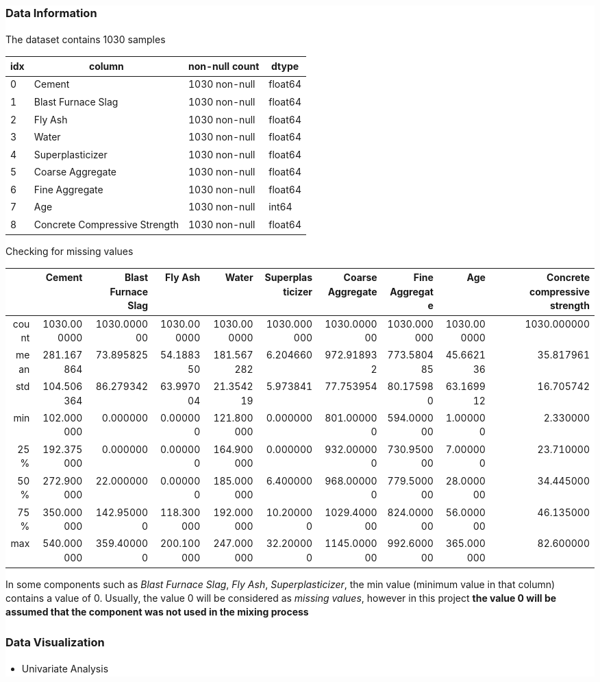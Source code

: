 ### Data Information
The dataset contains 1030 samples  

| idx | column                        | non-null count | dtype   |
|-----|-------------------------------|----------------|---------|
| 0   | Cement                        | 1030 non-null  | float64 |
| 1   | Blast Furnace Slag            | 1030 non-null  | float64 |
| 2   | Fly Ash                       | 1030 non-null  | float64 |
| 3   | Water                         | 1030 non-null  | float64 |
| 4   | Superplasticizer              | 1030 non-null  | float64 |
| 5   | Coarse Aggregate              | 1030 non-null  | float64 |
| 6   | Fine Aggregate                | 1030 non-null  | float64 |
| 7   | Age                           | 1030 non-null  | int64   |
| 8   | Concrete Compressive Strength | 1030 non-null  | float64 |
  

Checking for missing values  

|       |      Cement | Blast Furnace Slag |     Fly Ash |       Water | Superplasticizer | Coarse Aggregate | Fine Aggregate |         Age | Concrete compressive strength |
|------:|------------:|-------------------:|------------:|------------:|-----------------:|-----------------:|---------------:|------------:|------------------------------:|
| count | 1030.000000 | 1030.000000        | 1030.000000 | 1030.000000 | 1030.000000      | 1030.000000      | 1030.000000    | 1030.000000 | 1030.000000                   |
|  mean | 281.167864  | 73.895825          | 54.188350   | 181.567282  | 6.204660         | 972.918932       | 773.580485     | 45.662136   | 35.817961                     |
|  std  | 104.506364  | 86.279342          | 63.997004   | 21.354219   | 5.973841         | 77.753954        | 80.175980      | 63.169912   | 16.705742                     |
|  min  | 102.000000  | 0.000000           | 0.000000    | 121.800000  | 0.000000         | 801.000000       | 594.000000     | 1.000000    | 2.330000                      |
|  25%  | 192.375000  | 0.000000           | 0.000000    | 164.900000  | 0.000000         | 932.000000       | 730.950000     | 7.000000    | 23.710000                     |
|  50%  | 272.900000  | 22.000000          | 0.000000    | 185.000000  | 6.400000         | 968.000000       | 779.500000     | 28.000000   | 34.445000                     |
|  75%  | 350.000000  | 142.950000         | 118.300000  | 192.000000  | 10.200000        | 1029.400000      | 824.000000     | 56.000000   | 46.135000                     |
|  max  | 540.000000  | 359.400000         | 200.100000  | 247.000000  | 32.200000        | 1145.000000      | 992.600000     | 365.000000  | 82.600000                     |

In some components such as *Blast Furnace Slag*, *Fly Ash*, *Superplasticizer*, the min value (minimum value in that column) contains a value of 0.
Usually, the value 0 will be considered as *missing values*, however in this project **the value 0 will be assumed that the component was not used in the mixing process**

### Data Visualization
- Univariate Analysis
